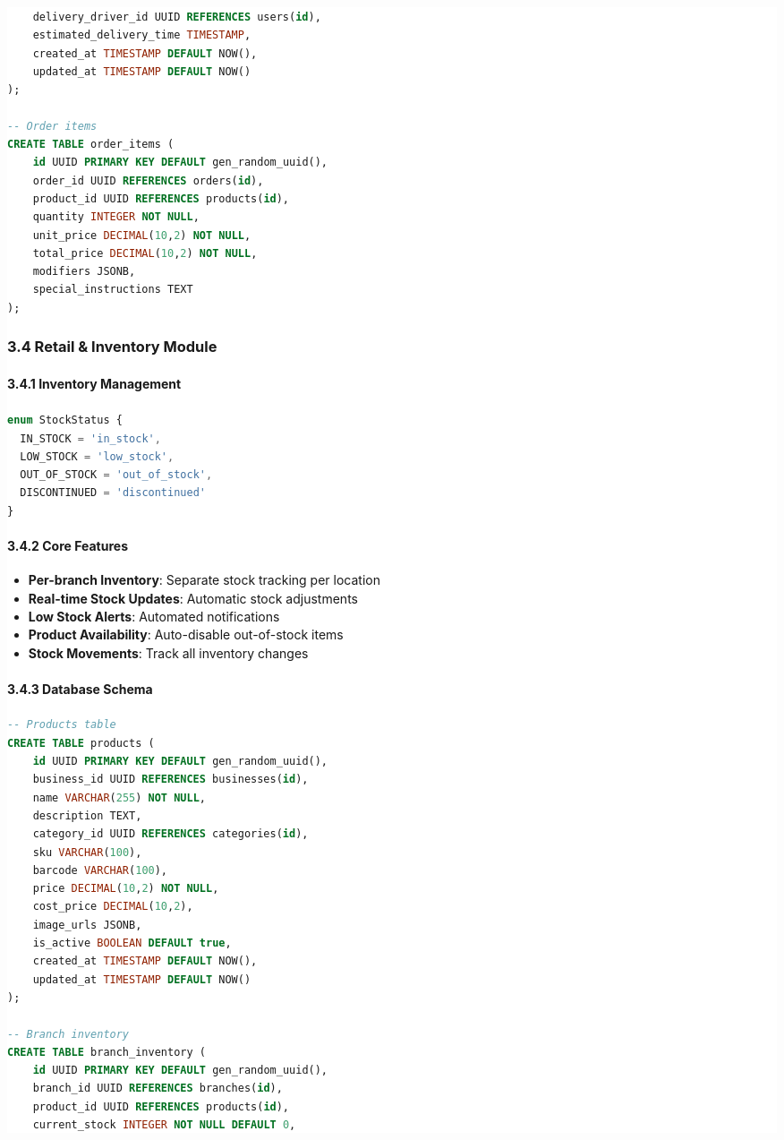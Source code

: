 ```sql
    delivery_driver_id UUID REFERENCES users(id),
    estimated_delivery_time TIMESTAMP,
    created_at TIMESTAMP DEFAULT NOW(),
    updated_at TIMESTAMP DEFAULT NOW()
);

-- Order items
CREATE TABLE order_items (
    id UUID PRIMARY KEY DEFAULT gen_random_uuid(),
    order_id UUID REFERENCES orders(id),
    product_id UUID REFERENCES products(id),
    quantity INTEGER NOT NULL,
    unit_price DECIMAL(10,2) NOT NULL,
    total_price DECIMAL(10,2) NOT NULL,
    modifiers JSONB,
    special_instructions TEXT
);
```

### 3.4 Retail & Inventory Module

#### 3.4.1 Inventory Management
```typescript
enum StockStatus {
  IN_STOCK = 'in_stock',
  LOW_STOCK = 'low_stock',
  OUT_OF_STOCK = 'out_of_stock',
  DISCONTINUED = 'discontinued'
}
```

#### 3.4.2 Core Features
- **Per-branch Inventory**: Separate stock tracking per location
- **Real-time Stock Updates**: Automatic stock adjustments
- **Low Stock Alerts**: Automated notifications
- **Product Availability**: Auto-disable out-of-stock items
- **Stock Movements**: Track all inventory changes

#### 3.4.3 Database Schema
```sql
-- Products table
CREATE TABLE products (
    id UUID PRIMARY KEY DEFAULT gen_random_uuid(),
    business_id UUID REFERENCES businesses(id),
    name VARCHAR(255) NOT NULL,
    description TEXT,
    category_id UUID REFERENCES categories(id),
    sku VARCHAR(100),
    barcode VARCHAR(100),
    price DECIMAL(10,2) NOT NULL,
    cost_price DECIMAL(10,2),
    image_urls JSONB,
    is_active BOOLEAN DEFAULT true,
    created_at TIMESTAMP DEFAULT NOW(),
    updated_at TIMESTAMP DEFAULT NOW()
);

-- Branch inventory
CREATE TABLE branch_inventory (
    id UUID PRIMARY KEY DEFAULT gen_random_uuid(),
    branch_id UUID REFERENCES branches(id),
    product_id UUID REFERENCES products(id),
    current_stock INTEGER NOT NULL DEFAULT 0,
```